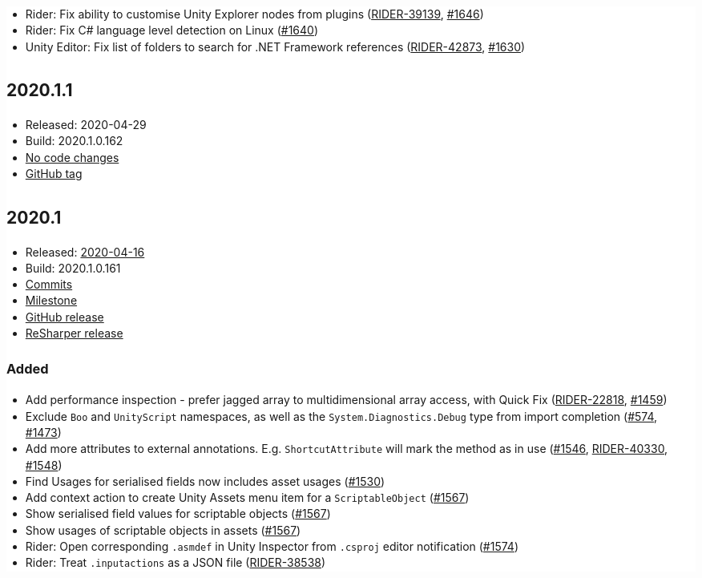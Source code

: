 - Rider: Fix ability to customise Unity Explorer nodes from plugins ([RIDER-39139](https://youtrack.jetbrains.com/issue/RIDER-39139), [#1646](https://github.com/JetBrains/resharper-unity/pull/1646))
- Rider: Fix C# language level detection on Linux ([#1640](https://github.com/JetBrains/resharper-unity/pull/1640))
- Unity Editor: Fix list of folders to search for .NET Framework references ([RIDER-42873](https://youtrack.jetbrains.com/issue/RIDER-42873), [#1630](https://github.com/JetBrains/resharper-unity/pull/1630))



## 2020.1.1
* Released: 2020-04-29
* Build: 2020.1.0.162
* [No code changes](https://github.com/JetBrains/resharper-unity/compare/net201-rtm-2020.1.0...net201-rtm-2020.1.0-rtm-2020.1.1)
* [GitHub tag](https://github.com/JetBrains/resharper-unity/releases/tag/net201-rtm-2020.1.0-rtm-2020.1.1)



## 2020.1
* Released: [2020-04-16](https://blog.jetbrains.com/dotnet/2020/04/16/rider-2020-1-released/)
* Build: 2020.1.0.161
* [Commits](https://github.com/JetBrains/resharper-unity/compare/net193...net201-rtm-2020.1.0)
* [Milestone](https://github.com/JetBrains/resharper-unity/milestone/32?closed=1)
* [GitHub release](https://github.com/JetBrains/resharper-unity/releases/tag/net201-rtm-2020.1.0)
* [ReSharper release](https://resharper-plugins.jetbrains.com/packages/JetBrains.Unity/2020.1.0.161)

### Added

- Add performance inspection - prefer jagged array to multidimensional array access, with Quick Fix ([RIDER-22818](https://youtrack.jetbrains.com/issue/RIDER-22812), [#1459](https://github.com/JetBrains/resharper-unity/pull/1459))
- Exclude `Boo` and `UnityScript` namespaces, as well as the `System.Diagnostics.Debug` type from import completion ([#574](https://github.com/JetBrains/resharper-unity/issues/574), [#1473](https://github.com/JetBrains/resharper-unity/pull/1473))
- Add more attributes to external annotations. E.g. `ShortcutAttribute` will mark the method as in use ([#1546](https://github.com/JetBrains/resharper-unity/issues/1546), [RIDER-40330](https://youtrack.jetbrains.com/issue/RIDER-40330), [#1548](https://github.com/JetBrains/resharper-unity/pull/1548))
- Find Usages for serialised fields now includes asset usages ([#1530](https://github.com/JetBrains/resharper-unity/pull/1530))
- Add context action to create Unity Assets menu item for a `ScriptableObject` ([#1567](https://github.com/JetBrains/resharper-unity/pull/1567))
- Show serialised field values for scriptable objects ([#1567](https://github.com/JetBrains/resharper-unity/pull/1567))
- Show usages of scriptable objects in assets ([#1567](https://github.com/JetBrains/resharper-unity/pull/1567))
- Rider: Open corresponding `.asmdef` in Unity Inspector from `.csproj` editor notification ([#1574](https://github.com/JetBrains/resharper-unity/pull/1574))
- Rider: Treat `.inputactions` as a JSON file ([RIDER-38538](https://youtrack.jetbrains.com/issue/RIDER-38538))
